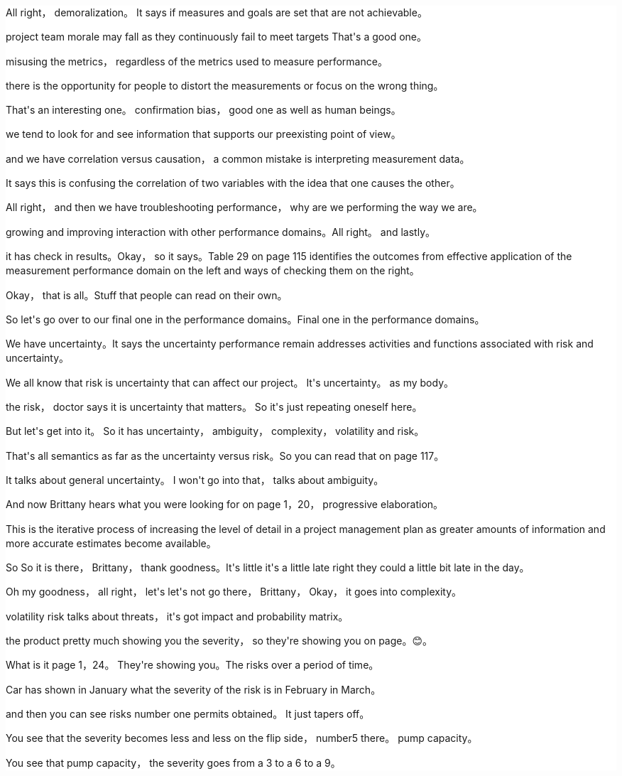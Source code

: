  All right， demoralization。 It says if measures and goals are set that are not achievable。

 project team morale may fall as they continuously fail to meet targets That's a good one。

 misusing the metrics， regardless of the metrics used to measure performance。

 there is the opportunity for people to distort the measurements or focus on the wrong thing。

 That's an interesting one。 confirmation bias， good one as well as human beings。

 we tend to look for and see information that supports our preexisting point of view。

 and we have correlation versus causation， a common mistake is interpreting measurement data。

It says this is confusing the correlation of two variables with the idea that one causes the other。

All right， and then we have troubleshooting performance， why are we performing the way we are。

 growing and improving interaction with other performance domains。All right。 and lastly。

 it has check in results。Okay， so it says。Table 29 on page 115 identifies the outcomes from effective application of the measurement performance domain on the left and ways of checking them on the right。

 Okay， that is all。Stuff that people can read on their own。

 So let's go over to our final one in the performance domains。Final one in the performance domains。

We have uncertainty。It says the uncertainty performance remain addresses activities and functions associated with risk and uncertainty。

We all know that risk is uncertainty that can affect our project。 It's uncertainty。 as my body。

 the risk， doctor says it is uncertainty that matters。 So it's just repeating oneself here。

 But let's get into it。 So it has uncertainty， ambiguity， complexity， volatility and risk。

That's all semantics as far as the uncertainty versus risk。So you can read that on page 117。

It talks about general uncertainty。 I won't go into that， talks about ambiguity。

 And now Brittany hears what you were looking for on page 1，20， progressive elaboration。

This is the iterative process of increasing the level of detail in a project management plan as greater amounts of information and more accurate estimates become available。

 So So it is there， Brittany， thank goodness。It's little it's a little late right they could a little bit late in the day。

 Oh my goodness， all right， let's let's not go there， Brittany， Okay， it goes into complexity。

 volatility risk talks about threats， it's got impact and probability matrix。

 the product pretty much showing you the severity， so they're showing you on page。😊。

What is it page 1，24。 They're showing you。The risks over a period of time。

 Car has shown in January what the severity of the risk is in February in March。

 and then you can see risks number one permits obtained。 It just tapers off。

 You see that the severity becomes less and less on the flip side， number5 there。 pump capacity。

 You see that pump capacity， the severity goes from a 3 to a 6 to a 9。
